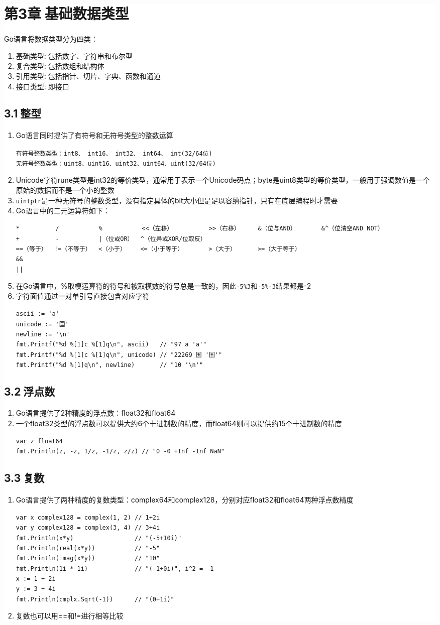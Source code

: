 # 第3章 基础数据类型
Go语言将数据类型分为四类：
1. 基础类型: 包括数字、字符串和布尔型
2. 复合类型: 包括数组和结构体
3. 引用类型: 包括指针、切片、字典、函数和通道
4. 接口类型: 即接口

## 3.1 整型
1. Go语言同时提供了有符号和无符号类型的整数运算
   ```text
   有符号整数类型：int8、 int16、 int32、 int64、 int(32/64位)
   无符号整数类型：uint8、uint16、uint32、uint64、uint(32/64位)
   ```
2. Unicode字符rune类型是int32的等价类型，通常用于表示一个Unicode码点；byte是uint8类型的等价类型，一般用于强调数值是一个原始的数据而不是一个小的整数
3. `uintptr`是一种无符号的整数类型，没有指定具体的bit大小但是足以容纳指针，只有在底层编程时才需要
4. Go语言中的二元运算符如下：
   ```text
   *          /           %           <<（左移）          >>（右移）     &（位与AND）       &^（位清空AND NOT）
   +          -           |（位或OR）  ^（位异或XOR/位取反）
   ==（等于）  !=（不等于）  <（小于）    <=（小于等于）       >（大于）      >=（大于等于）
   &&
   ||
   ```
5. 在Go语言中，%取模运算符的符号和被取模数的符号总是一致的，因此`-5%3`和`-5%-3`结果都是-2
6. 字符面值通过一对单引号直接包含对应字符
   ```text
   ascii := 'a'
   unicode := '国'
   newline := '\n'
   fmt.Printf("%d %[1]c %[1]q\n", ascii)   // "97 a 'a'"
   fmt.Printf("%d %[1]c %[1]q\n", unicode) // "22269 国 '国'"
   fmt.Printf("%d %[1]q\n", newline)       // "10 '\n'"
   ```

## 3.2 浮点数
1. Go语言提供了2种精度的浮点数：float32和float64
2. 一个float32类型的浮点数可以提供大约6个十进制数的精度，而float64则可以提供约15个十进制数的精度
   ```text
   var z float64
   fmt.Println(z, -z, 1/z, -1/z, z/z) // "0 -0 +Inf -Inf NaN"
   ```

## 3.3 复数
1. Go语言提供了两种精度的复数类型：complex64和complex128，分别对应float32和float64两种浮点数精度
   ```text
   var x complex128 = complex(1, 2) // 1+2i
   var y complex128 = complex(3, 4) // 3+4i
   fmt.Println(x*y)                 // "(-5+10i)"
   fmt.Println(real(x*y))           // "-5"
   fmt.Println(imag(x*y))           // "10"
   fmt.Println(1i * 1i)             // "(-1+0i)", i^2 = -1
   x := 1 + 2i
   y := 3 + 4i
   fmt.Println(cmplx.Sqrt(-1))      // "(0+1i)"
   ```
2. 复数也可以用==和!=进行相等比较
